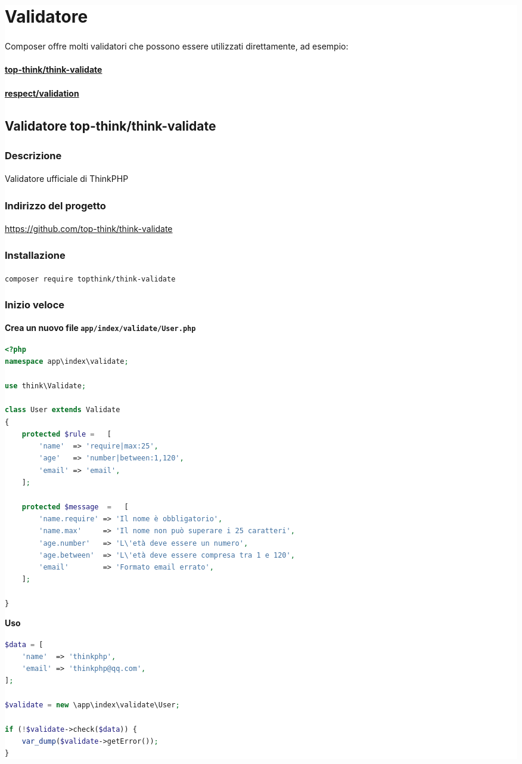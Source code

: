 # Validatore
Composer offre molti validatori che possono essere utilizzati direttamente, ad esempio:
#### <a href="#think-validate"> top-think/think-validate</a>
#### <a href="#respect-validation"> respect/validation</a>

<a name="think-validate"></a>
## Validatore top-think/think-validate

### Descrizione
Validatore ufficiale di ThinkPHP

### Indirizzo del progetto
https://github.com/top-think/think-validate

### Installazione
`composer require topthink/think-validate`

### Inizio veloce

**Crea un nuovo file `app/index/validate/User.php`**

```php
<?php 
namespace app\index\validate;

use think\Validate;

class User extends Validate
{
    protected $rule =   [
        'name'  => 'require|max:25',
        'age'   => 'number|between:1,120',
        'email' => 'email',    
    ];

    protected $message  =   [
        'name.require' => 'Il nome è obbligatorio',
        'name.max'     => 'Il nome non può superare i 25 caratteri',
        'age.number'   => 'L\'età deve essere un numero',
        'age.between'  => 'L\'età deve essere compresa tra 1 e 120',
        'email'        => 'Formato email errato',    
    ];

}
```

**Uso**
```php
$data = [
    'name'  => 'thinkphp',
    'email' => 'thinkphp@qq.com',
];

$validate = new \app\index\validate\User;

if (!$validate->check($data)) {
    var_dump($validate->getError());
}
```
